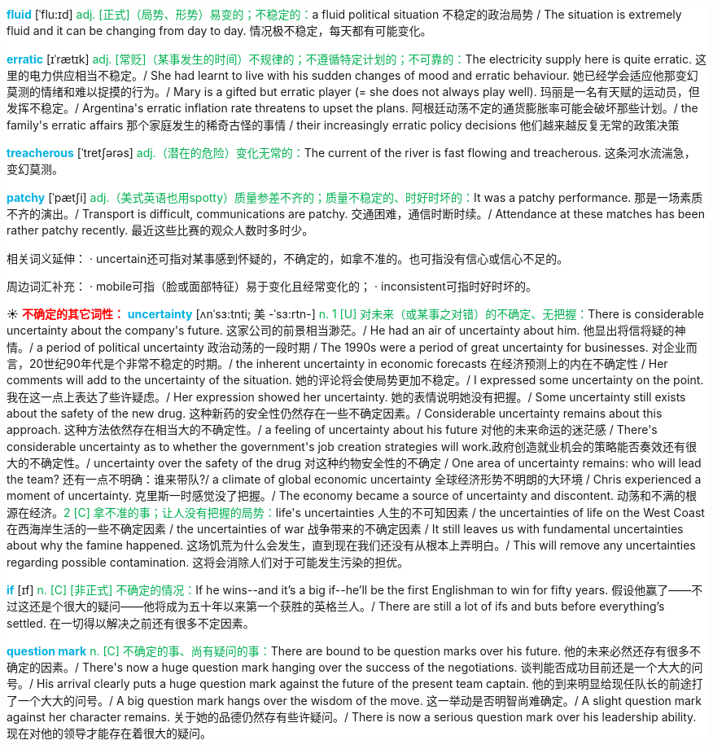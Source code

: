 <font color="sky blue">**fluid**</font> [ˈflu:ɪd]
<font color="#00b050">adj. [正式]（局势、形势）易变的；不稳定的：</font>a fluid political situation 不稳定的政治局势 / The situation is extremely fluid and it can be changing from day to day. 情况极不稳定，每天都有可能变化。
 
<font color="sky blue">**erratic**</font> [ɪˈrætɪk]
<font color="#00b050">adj. [常贬]（某事发生的时间）不规律的；不遵循特定计划的；不可靠的：</font>The electricity supply here is quite erratic. 这里的电力供应相当不稳定。/ She had learnt to live with his sudden changes of mood and erratic behaviour. 她已经学会适应他那变幻莫测的情绪和难以捉摸的行为。/ Mary is a gifted but erratic player (= she does not always play well). 玛丽是一名有天赋的运动员，但发挥不稳定。/ Argentina's erratic inflation rate threatens to upset the plans. 阿根廷动荡不定的通货膨胀率可能会破坏那些计划。/ the family's erratic affairs 那个家庭发生的稀奇古怪的事情 / their increasingly erratic policy decisions 他们越来越反复无常的政策决策
         
<font color="sky blue">**treacherous**</font> [ˈtretʃərəs]
<font color="#00b050">adj.（潜在的危险）变化无常的：</font>The current of the river is fast flowing and treacherous. 这条河水流湍急，变幻莫测。
           
<font color="sky blue">**patchy**</font> [ˈpætʃi]
<font color="#00b050">adj.（美式英语也用spotty）质量参差不齐的；质量不稳定的、时好时坏的：</font>It was a patchy performance. 那是一场素质不齐的演出。/ Transport is difficult, communications are patchy. 交通困难，通信时断时续。/ Attendance at these matches has been rather patchy recently. 最近这些比赛的观众人数时多时少。

相关词义延伸：
· uncertain还可指对某事感到怀疑的，不确定的，如拿不准的。也可指没有信心或信心不足的。

周边词汇补充：
· mobile可指（脸或面部特征）易于变化且经常变化的；
· inconsistent可指时好时坏的。

☀ <font color="red">**不确定的其它词性：**</font>
<font color="sky blue">**uncertainty**</font> [ʌnˈsɜ:tnti; 美 -ˈsɜ:rtn-]
<font color="#00b050">n. 1 [U] 对未来（或某事之对错）的不确定、无把握：</font>There is considerable uncertainty about the company's future. 这家公司的前景相当渺茫。/ He had an air of uncertainty about him. 他显出将信将疑的神情。/ a period of political uncertainty 政治动荡的一段时期 / The 1990s were a period of great uncertainty for businesses. 对企业而言，20世纪90年代是个非常不稳定的时期。/ the inherent uncertainty in economic forecasts 在经济预测上的内在不确定性 / Her comments will add to the uncertainty of the situation. 她的评论将会使局势更加不稳定。/ I expressed some uncertainty on the point. 我在这一点上表达了些许疑虑。/ Her expression showed her uncertainty. 她的表情说明她没有把握。/ Some uncertainty still exists about the safety of the new drug. 这种新药的安全性仍然存在一些不确定因素。/ Considerable uncertainty remains about this approach. 这种方法依然存在相当大的不确定性。/ a feeling of uncertainty about his future 对他的未来命运的迷茫感 / There's considerable uncertainty as to whether the government's job creation strategies will work.政府创造就业机会的策略能否奏效还有很大的不确定性。/ uncertainty over the safety of the drug 对这种约物安全性的不确定 / One area of uncertainty remains: who will lead the team? 还有一点不明确：谁来带队?/ a climate of global economic uncertainty 全球经济形势不明朗的大环境 / Chris experienced a moment of uncertainty. 克里斯一时感觉没了把握。/ The economy became a source of uncertainty and discontent. 动荡和不满的根源在经济。<font color="#00b050">2 [C] 拿不准的事；让人没有把握的局势：</font>life's uncertainties 人生的不可知因素 / the uncertainties of life on the West Coast 在西海岸生活的一些不确定因素 / the uncertainties of war 战争带来的不确定因素 / It still leaves us with fundamental uncertainties about why the famine happened. 这场饥荒为什么会发生，直到现在我们还没有从根本上弄明白。/ This will remove any uncertainties regarding possible contamination. 这将会消除人们对于可能发生污染的担优。

<font color="sky blue">**if**</font> [ɪf] 
<font color="#00b050">n. [C] [非正式] 不确定的情况：</font>If he wins--and it’s a big if--he’ll be the first Englishman to win for fifty years. 假设他赢了——不过这还是个很大的疑问——他将成为五十年以来第一个获胜的英格兰人。/ There are still a lot of ifs and buts before everything’s settled. 在一切得以解决之前还有很多不定因素。
           
<font color="sky blue">**question mark**</font>
<font color="#00b050">n. [C] 不确定的事、尚有疑问的事：</font>There are bound to be question marks over his future. 他的未来必然还存有很多不确定的因素。/ There's now a huge question mark hanging over the success of the negotiations. 谈判能否成功目前还是一个大大的问号。/ His arrival clearly puts a huge question mark against the future of the present team captain. 他的到来明显给现任队长的前途打了一个大大的问号。/ A big question mark hangs over the wisdom of the move. 这一举动是否明智尚难确定。/ A slight question mark against her character remains. 关于她的品德仍然存有些许疑问。/ There is now a serious question mark over his leadership ability. 现在对他的领导才能存在着很大的疑问。
           